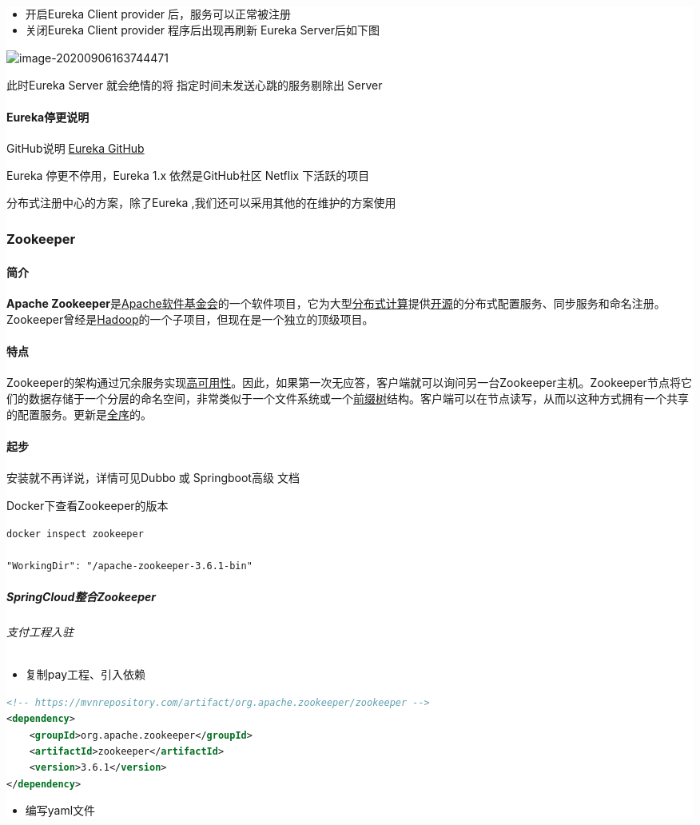 
-   开启Eureka Client provider 后，服务可以正常被注册
-   关闭Eureka Client provider 程序后出现再刷新 Eureka Server后如下图

![image-20200906163744471](https://typora-i-1302727418.cos.ap-shanghai.myqcloud.com/typora/202009/06/163745-473762.png)

此时Eureka Server 就会绝情的将 指定时间未发送心跳的服务剔除出 Server

#### Eureka停更说明

GitHub说明 [Eureka GitHub](https://github.com/Netflix/eureka/wiki)

Eureka 停更不停用，Eureka 1.x 依然是GitHub社区 Netflix 下活跃的项目

分布式注册中心的方案，除了Eureka ,我们还可以采用其他的在维护的方案使用

### Zookeeper

#### 简介

**Apache Zookeeper**是[Apache软件基金会](https://zh.wikipedia.org/wiki/Apache软件基金会)的一个软件项目，它为大型[分布式计算](https://zh.wikipedia.org/wiki/分布式计算)提供[开源](https://zh.wikipedia.org/wiki/开源)的分布式配置服务、同步服务和命名注册。 Zookeeper曾经是[Hadoop](https://zh.wikipedia.org/wiki/Hadoop)的一个子项目，但现在是一个独立的顶级项目。

#### 特点

Zookeeper的架构通过冗余服务实现[高可用性](https://zh.wikipedia.org/wiki/高可用性集群)。因此，如果第一次无应答，客户端就可以询问另一台Zookeeper主机。Zookeeper节点将它们的数据存储于一个分层的命名空间，非常类似于一个文件系统或一个[前缀树](https://zh.wikipedia.org/wiki/前缀树)结构。客户端可以在节点读写，从而以这种方式拥有一个共享的配置服务。更新是[全序](https://zh.wikipedia.org/wiki/全序)的。

#### 起步

安装就不再详说，详情可见Dubbo 或 Springboot高级 文档

Docker下查看Zookeeper的版本

```shell
docker inspect zookeeper

"WorkingDir": "/apache-zookeeper-3.6.1-bin"
```

##### SpringCloud整合Zookeeper

###### 支付工程入驻

-   复制pay工程、引入依赖

```xml
<!-- https://mvnrepository.com/artifact/org.apache.zookeeper/zookeeper -->
<dependency>
    <groupId>org.apache.zookeeper</groupId>
    <artifactId>zookeeper</artifactId>
    <version>3.6.1</version>
</dependency>
```

-   编写yaml文件
